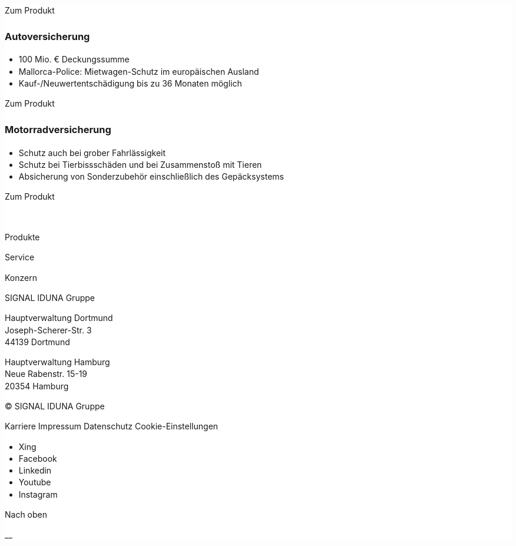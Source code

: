 Zum Produkt

###  Auto­versicherung

  * 100 Mio. € Deckungssumme
  * Mallorca-Police: Mietwagen-Schutz im europäischen Ausland
  * Kauf-/Neuwertentschädigung bis zu 36 Monaten möglich

Zum Produkt

###  Motorrad­versicherung

  * Schutz auch bei grober Fahrlässigkeit
  * Schutz bei Tierbissschäden und bei Zusammenstoß mit Tieren
  * Absicherung von Sonderzubehör einschließlich des Gepäcksystems

Zum Produkt

​

Produkte

Service

Konzern

SIGNAL IDUNA Gruppe

Hauptverwaltung Dortmund  
Joseph-Scherer-Str. 3  
44139 Dortmund

Hauptverwaltung Hamburg  
Neue Rabenstr. 15-19  
20354 Hamburg  

© SIGNAL IDUNA Gruppe

Karriere Impressum Datenschutz Cookie-Einstellungen

  * Xing
  * Facebook
  * Linkedin
  * Youtube
  * Instagram

Nach oben

__

